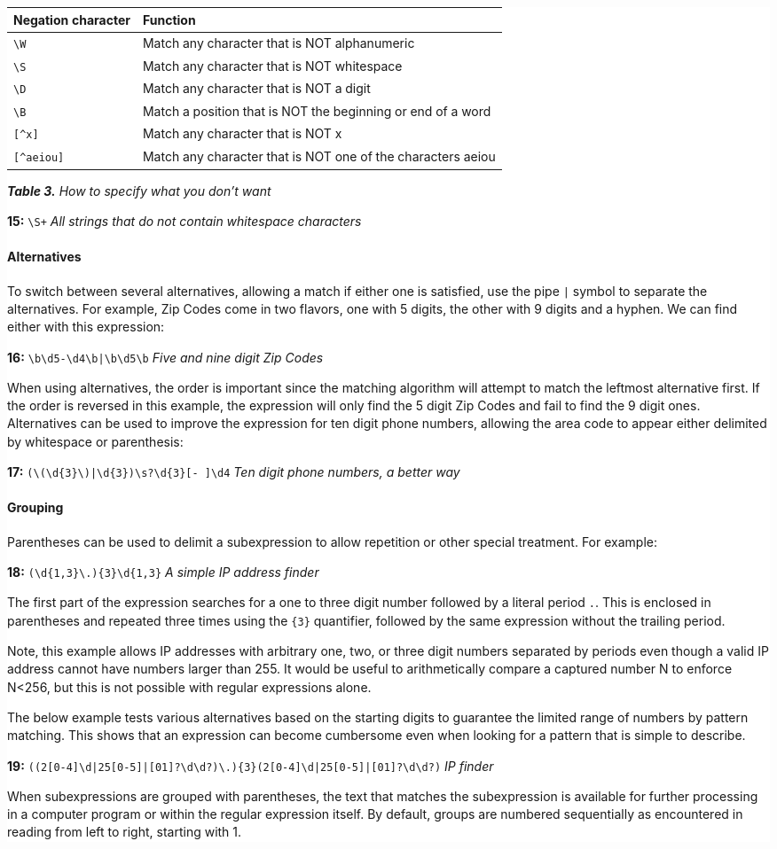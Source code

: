 | Negation character | Function |
| :--- | :--- |
| `\W` | Match any character that is NOT alphanumeric |
| `\S` | Match any character that is NOT whitespace |
| `\D` | Match any character that is NOT a digit |
| `\B` | Match a position that is NOT the beginning or end of a word |
| `[^x]` | Match any character that is NOT x |
| `[^aeiou]` | Match any character that is NOT one of the characters aeiou |

_**Table 3.** How to specify what you don’t want_

**15:** `\S+` _All strings that do not contain whitespace characters_

#### **Alternatives**

To switch between several alternatives, allowing a match if either one is satisfied, use the pipe `|` symbol to separate the alternatives. For example, Zip Codes come in two flavors, one with 5 digits, the other with 9 digits and a hyphen. We can find either with this expression:

**16:** `\b\d5-\d4\b|\b\d5\b` _Five and nine digit Zip Codes_

When using alternatives, the order is important since the matching algorithm will attempt to match the leftmost alternative first. If the order is reversed in this example, the expression will only find the 5 digit Zip Codes and fail to find the 9 digit ones. Alternatives can be used to improve the expression for ten digit phone numbers, allowing the area code to appear either delimited by whitespace or parenthesis:

**17:** `(\(\d{3}\)|\d{3})\s?\d{3}[- ]\d4` _Ten digit phone numbers, a better way_

#### Grouping

Parentheses can be used to delimit a subexpression to allow repetition or other special treatment. For example:

**18:** `(\d{1,3}\.){3}\d{1,3}` _A simple IP address finder_

The first part of the expression searches for a one to three digit number followed by a literal period `.`. This is enclosed in parentheses and repeated three times using the `{3}` quantifier, followed by the same expression without the trailing period.

Note, this example allows IP addresses with arbitrary one, two, or three digit numbers separated by periods even though a valid IP address cannot have numbers larger than 255. It would be useful to arithmetically compare a captured number N to enforce N&lt;256, but this is not possible with regular expressions alone.

The below example tests various alternatives based on the starting digits to guarantee the limited range of numbers by pattern matching. This shows that an expression can become cumbersome even when looking for a pattern that is simple to describe.

**19:** `((2[0-4]\d|25[0-5]|[01]?\d\d?)\.){3}(2[0-4]\d|25[0-5]|[01]?\d\d?)` _IP finder_

When subexpressions are grouped with parentheses, the text that matches the subexpression is available for further processing in a computer program or within the regular expression itself. By default, groups are numbered sequentially as encountered in reading from left to right, starting with 1.
